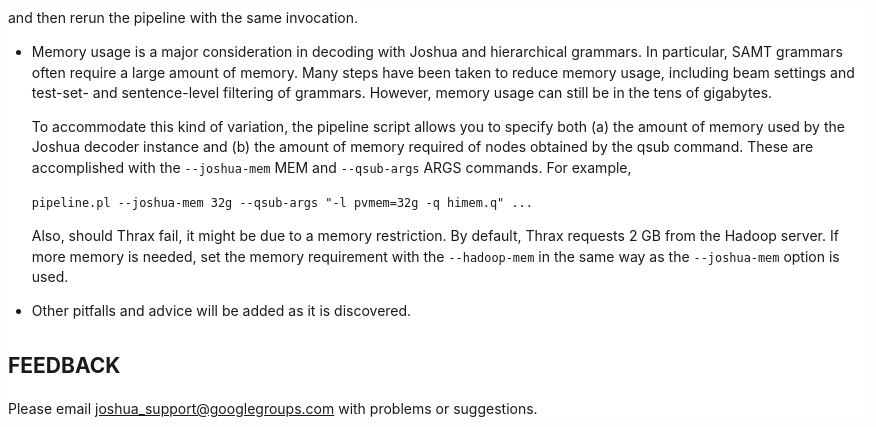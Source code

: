   and then rerun the pipeline with the same invocation.

- Memory usage is a major consideration in decoding with Joshua and hierarchical grammars.  In
  particular, SAMT grammars often require a large amount of memory.  Many steps have been taken to
  reduce memory usage, including beam settings and test-set- and sentence-level filtering of
  grammars.  However, memory usage can still be in the tens of gigabytes.

  To accommodate this kind of variation, the pipeline script allows you to specify both (a) the
  amount of memory used by the Joshua decoder instance and (b) the amount of memory required of
  nodes obtained by the qsub command.  These are accomplished with the `--joshua-mem` MEM and
  `--qsub-args` ARGS commands.  For example,

      pipeline.pl --joshua-mem 32g --qsub-args "-l pvmem=32g -q himem.q" ...

  Also, should Thrax fail, it might be due to a memory restriction. By default, Thrax requests 2 GB
  from the Hadoop server. If more memory is needed, set the memory requirement with the
  `--hadoop-mem` in the same way as the `--joshua-mem` option is used.

- Other pitfalls and advice will be added as it is discovered.

## FEEDBACK 

Please email joshua_support@googlegroups.com with problems or suggestions.

